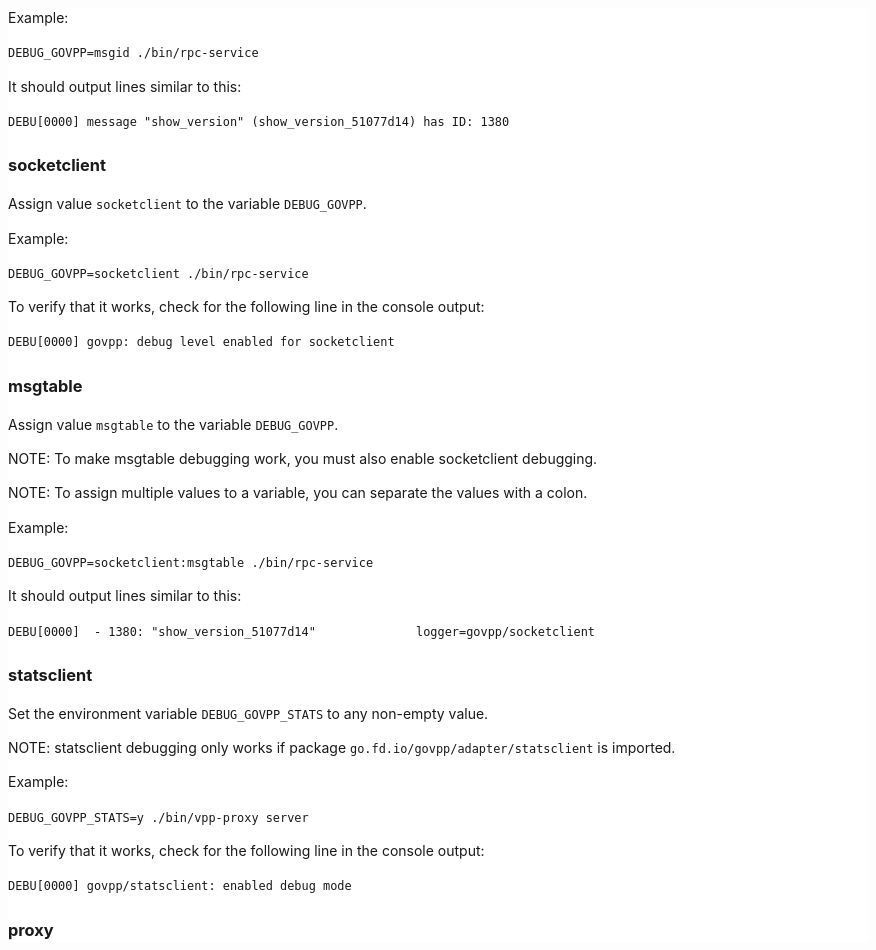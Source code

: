 Example:
```
DEBUG_GOVPP=msgid ./bin/rpc-service
```

It should output lines similar to this:
```
DEBU[0000] message "show_version" (show_version_51077d14) has ID: 1380
```

### socketclient

Assign value `socketclient` to the variable `DEBUG_GOVPP`.

Example:
```
DEBUG_GOVPP=socketclient ./bin/rpc-service
```

To verify that it works, check for the following line in the console output:
```
DEBU[0000] govpp: debug level enabled for socketclient
```

### msgtable

Assign value `msgtable` to the variable `DEBUG_GOVPP`.

NOTE: To make msgtable debugging work, you must also enable socketclient debugging.

NOTE: To assign multiple values to a variable, you can separate the values with a colon.

Example:
```
DEBUG_GOVPP=socketclient:msgtable ./bin/rpc-service
```

It should output lines similar to this:
```
DEBU[0000]  - 1380: "show_version_51077d14"              logger=govpp/socketclient
```

### statsclient

Set the environment variable `DEBUG_GOVPP_STATS` to any non-empty value.

NOTE: statsclient debugging only works if package `go.fd.io/govpp/adapter/statsclient` is imported.

Example:
```
DEBUG_GOVPP_STATS=y ./bin/vpp-proxy server
```

To verify that it works, check for the following line in the console output:
```
DEBU[0000] govpp/statsclient: enabled debug mode
```

### proxy
